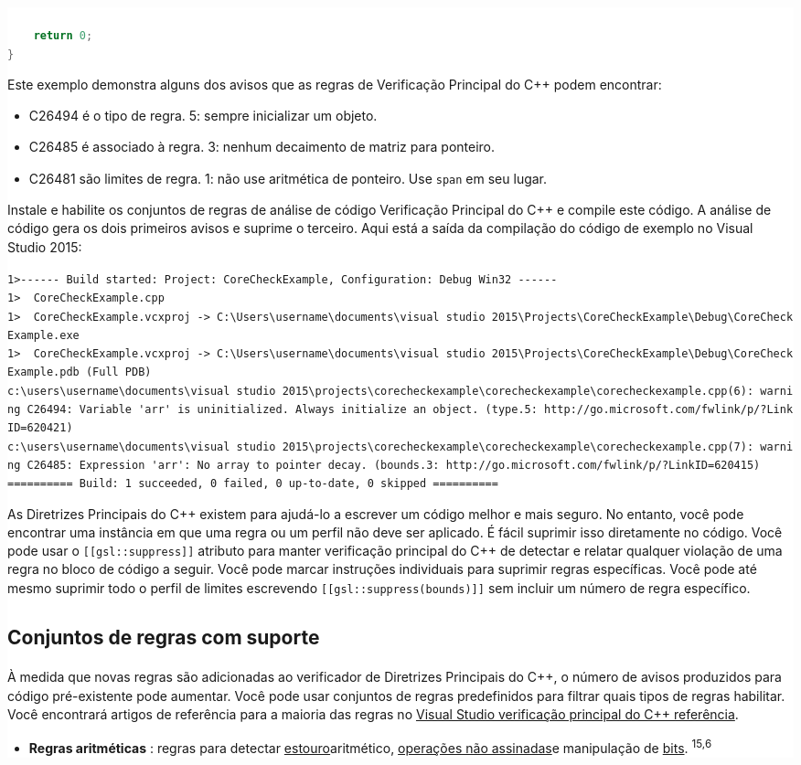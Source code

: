 ```cpp

    return 0;
}
```

Este exemplo demonstra alguns dos avisos que as regras de Verificação Principal do C++ podem encontrar:

- C26494 é o tipo de regra. 5: sempre inicializar um objeto.

- C26485 é associado à regra. 3: nenhum decaimento de matriz para ponteiro.

- C26481 são limites de regra. 1: não use aritmética de ponteiro. Use `span` em seu lugar.

Instale e habilite os conjuntos de regras de análise de código Verificação Principal do C++ e compile este código. A análise de código gera os dois primeiros avisos e suprime o terceiro. Aqui está a saída da compilação do código de exemplo no Visual Studio 2015:

```Output
1>------ Build started: Project: CoreCheckExample, Configuration: Debug Win32 ------
1>  CoreCheckExample.cpp
1>  CoreCheckExample.vcxproj -> C:\Users\username\documents\visual studio 2015\Projects\CoreCheckExample\Debug\CoreCheckExample.exe
1>  CoreCheckExample.vcxproj -> C:\Users\username\documents\visual studio 2015\Projects\CoreCheckExample\Debug\CoreCheckExample.pdb (Full PDB)
c:\users\username\documents\visual studio 2015\projects\corecheckexample\corecheckexample\corecheckexample.cpp(6): warning C26494: Variable 'arr' is uninitialized. Always initialize an object. (type.5: http://go.microsoft.com/fwlink/p/?LinkID=620421)
c:\users\username\documents\visual studio 2015\projects\corecheckexample\corecheckexample\corecheckexample.cpp(7): warning C26485: Expression 'arr': No array to pointer decay. (bounds.3: http://go.microsoft.com/fwlink/p/?LinkID=620415)
========== Build: 1 succeeded, 0 failed, 0 up-to-date, 0 skipped ==========
```

As Diretrizes Principais do C++ existem para ajudá-lo a escrever um código melhor e mais seguro. No entanto, você pode encontrar uma instância em que uma regra ou um perfil não deve ser aplicado. É fácil suprimir isso diretamente no código. Você pode usar o `[[gsl::suppress]]` atributo para manter verificação principal do C++ de detectar e relatar qualquer violação de uma regra no bloco de código a seguir. Você pode marcar instruções individuais para suprimir regras específicas. Você pode até mesmo suprimir todo o perfil de limites escrevendo `[[gsl::suppress(bounds)]]` sem incluir um número de regra específico.

## <a name="supported-rule-sets"></a>Conjuntos de regras com suporte

À medida que novas regras são adicionadas ao verificador de Diretrizes Principais do C++, o número de avisos produzidos para código pré-existente pode aumentar. Você pode usar conjuntos de regras predefinidos para filtrar quais tipos de regras habilitar. Você encontrará artigos de referência para a maioria das regras no [Visual Studio verificação principal do C++ referência](code-analysis-for-cpp-corecheck.md).

- **Regras aritméticas** : regras para detectar [estouro](https://github.com/isocpp/CppCoreGuidelines/blob/master/CppCoreGuidelines.md#Res-overflow)aritmético, [operações não assinadas](https://github.com/isocpp/CppCoreGuidelines/blob/master/CppCoreGuidelines.md#Res-unsigned)e manipulação de [bits](https://github.com/isocpp/CppCoreGuidelines/blob/master/CppCoreGuidelines.md#Res-nonnegative). <sup>15,6</sup>
